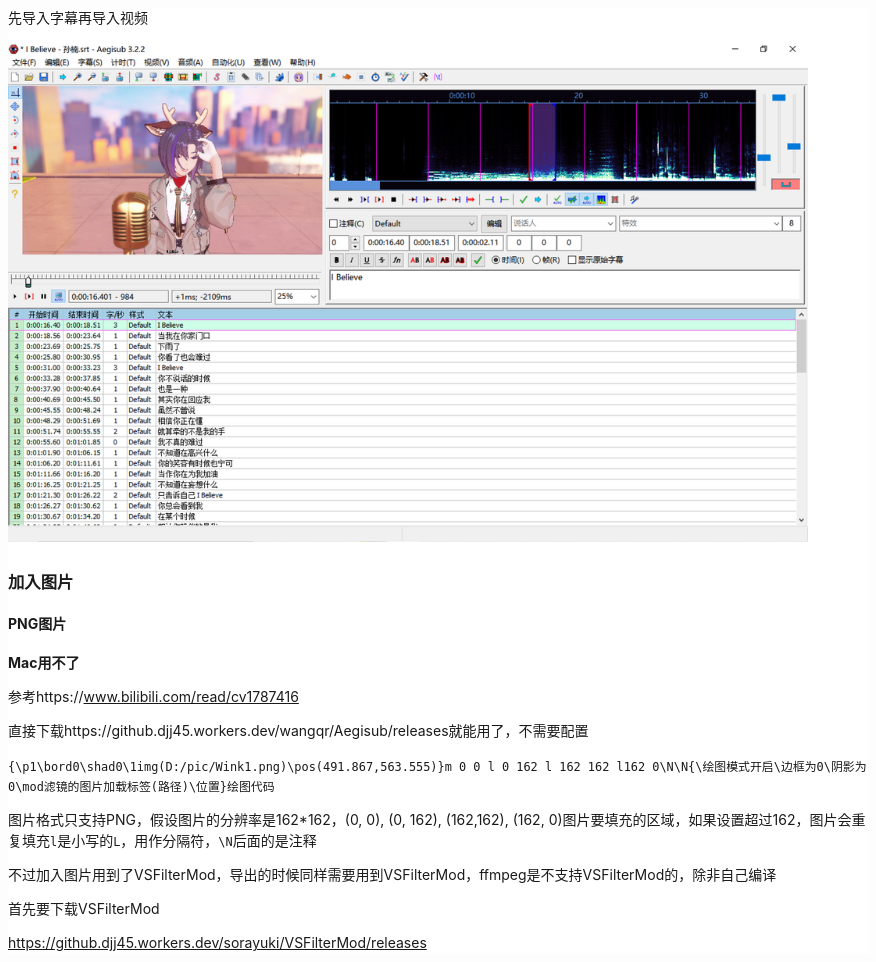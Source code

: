 先导入字幕再导入视频

<img src="picture/Snipaste_2021-09-05_18-43-22.png" alt="Snipaste_2021-09-05_18-43-22" width="800" />

### 加入图片

#### PNG图片

**Mac用不了**

参考https://www.bilibili.com/read/cv1787416

直接下载https://github.djj45.workers.dev/wangqr/Aegisub/releases就能用了，不需要配置

```
{\p1\bord0\shad0\1img(D:/pic/Wink1.png)\pos(491.867,563.555)}m 0 0 l 0 162 l 162 162 l162 0\N\N{\绘图模式开启\边框为0\阴影为0\mod滤镜的图片加载标签(路径)\位置}绘图代码
```

图片格式只支持PNG，假设图片的分辨率是162*162，(0, 0), (0, 162), (162,162), (162, 0)图片要填充的区域，如果设置超过162，图片会重复填充`l`是小写的`L`，用作分隔符，`\N`后面的是注释

不过加入图片用到了VSFilterMod，导出的时候同样需要用到VSFilterMod，ffmpeg是不支持VSFilterMod的，除非自己编译

首先要下载VSFilterMod

https://github.djj45.workers.dev/sorayuki/VSFilterMod/releases
